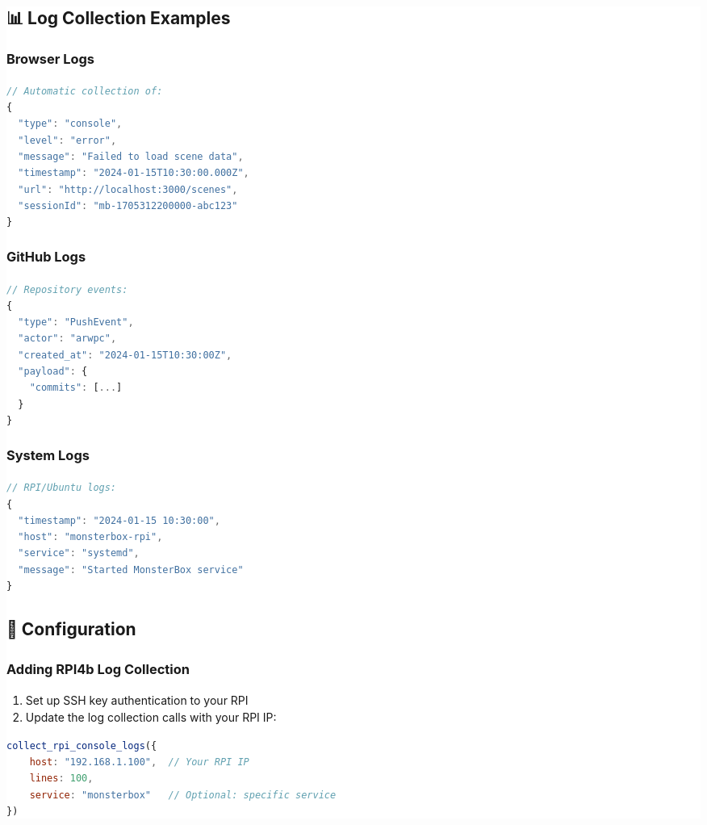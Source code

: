 ## 📊 Log Collection Examples

### Browser Logs
```javascript
// Automatic collection of:
{
  "type": "console",
  "level": "error", 
  "message": "Failed to load scene data",
  "timestamp": "2024-01-15T10:30:00.000Z",
  "url": "http://localhost:3000/scenes",
  "sessionId": "mb-1705312200000-abc123"
}
```

### GitHub Logs
```javascript
// Repository events:
{
  "type": "PushEvent",
  "actor": "arwpc",
  "created_at": "2024-01-15T10:30:00Z",
  "payload": {
    "commits": [...]
  }
}
```

### System Logs
```javascript
// RPI/Ubuntu logs:
{
  "timestamp": "2024-01-15 10:30:00",
  "host": "monsterbox-rpi",
  "service": "systemd",
  "message": "Started MonsterBox service"
}
```

## 🔧 Configuration

### Adding RPI4b Log Collection
1. Set up SSH key authentication to your RPI
2. Update the log collection calls with your RPI IP:
```javascript
collect_rpi_console_logs({
    host: "192.168.1.100",  // Your RPI IP
    lines: 100,
    service: "monsterbox"   // Optional: specific service
})
```
